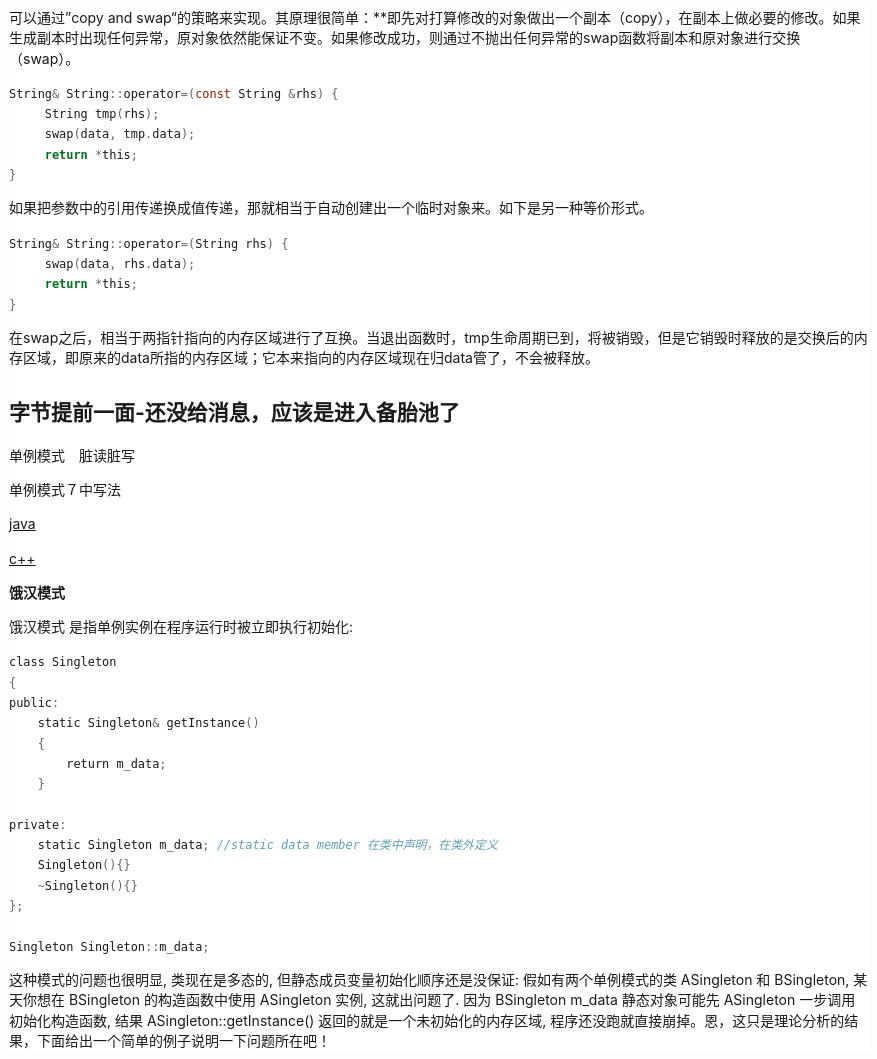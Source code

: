 可以通过”copy and swap“的策略来实现。其原理很简单：**即先对打算修改的对象做出一个副本（copy），在副本上做必要的修改。如果生成副本时出现任何异常，原对象依然能保证不变。如果修改成功，则通过不抛出任何异常的swap函数将副本和原对象进行交换（swap）。

```c
String& String::operator=(const String &rhs) {
     String tmp(rhs);
     swap(data, tmp.data);
     return *this;
}
```

如果把参数中的引用传递换成值传递，那就相当于自动创建出一个临时对象来。如下是另一种等价形式。

```c
String& String::operator=(String rhs) {
     swap(data, rhs.data);
     return *this;
}
```

在swap之后，相当于两指针指向的内存区域进行了互换。当退出函数时，tmp生命周期已到，将被销毁，但是它销毁时释放的是交换后的内存区域，即原来的data所指的内存区域；它本来指向的内存区域现在归data管了，不会被释放。

## 字节提前一面-还没给消息，应该是进入备胎池了



单例模式　脏读脏写

单例模式７中写法

[java](<https://blog.csdn.net/itachi85/article/details/50510124>)

[c++](<https://blog.csdn.net/crayondeng/article/details/24853471>)

**饿汉模式**

饿汉模式 是指单例实例在程序运行时被立即执行初始化:

```c
class Singleton
{
public:
    static Singleton& getInstance()
    {
        return m_data;
    }
    
private:
    static Singleton m_data; //static data member 在类中声明，在类外定义
    Singleton(){}
    ~Singleton(){}
};

Singleton Singleton::m_data;
```

这种模式的问题也很明显, 类现在是多态的, 但静态成员变量初始化顺序还是没保证: 假如有两个单例模式的类 ASingleton 和 BSingleton, 某天你想在 BSingleton 的构造函数中使用 ASingleton 实例, 这就出问题了. 因为 BSingleton m_data 静态对象可能先 ASingleton 一步调用初始化构造函数, 结果 ASingleton::getInstance() 返回的就是一个未初始化的内存区域, 程序还没跑就直接崩掉。恩，这只是理论分析的结果，下面给出一个简单的例子说明一下问题所在吧！
